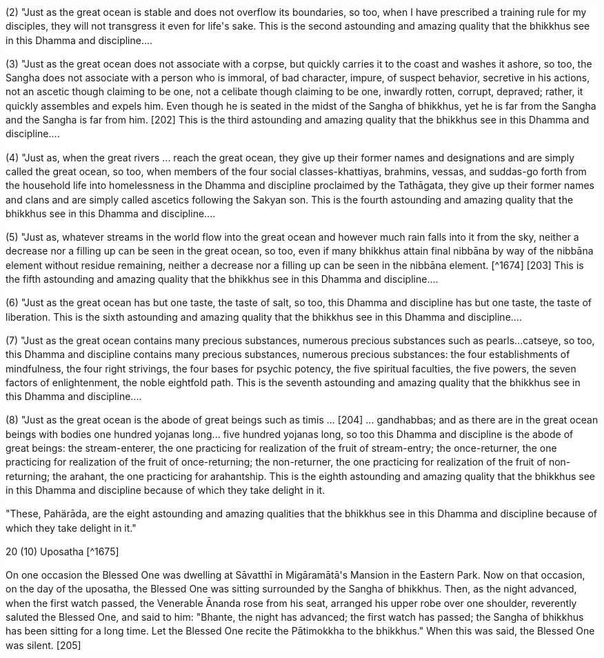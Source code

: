 (2) "Just as the great ocean is stable and does not overflow its boundaries, so too, when I have prescribed a training rule for my disciples, they will not transgress it even for life's sake. This is the second astounding and amazing quality that the bhikkhus see in this Dhamma and discipline....

(3) "Just as the great ocean does not associate with a corpse, but quickly carries it to the coast and washes it ashore, so too, the Sangha does not associate with a person who is immoral, of bad character, impure, of suspect behavior, secretive in his actions, not an ascetic though claiming to be one, not a celibate though claiming to be one, inwardly rotten, corrupt, depraved; rather, it quickly assembles and expels him. Even though he
is seated in the midst of the Sangha of bhikkhus, yet he is far from the Sangha and the Sangha is far from him. [202] This is the third astounding and amazing quality that the bhikkhus see in this Dhamma and discipline....

(4) "Just as, when the great rivers ... reach the great ocean, they give up their former names and designations and are simply called the great ocean, so too, when members of the four social classes-khattiyas, brahmins, vessas, and suddas-go forth from the household life into homelessness in the Dhamma and discipline proclaimed by the Tathāgata, they give up their former names and clans and are simply called ascetics following the Sakyan son. This is the fourth astounding and amazing quality that the bhikkhus see in this Dhamma and discipline....

(5) "Just as, whatever streams in the world flow into the great ocean and however much rain falls into it from the sky, neither a decrease nor a filling up can be seen in the great ocean, so too, even if many bhikkhus attain final nibbāna by way of the nibbāna element without residue remaining, neither a decrease nor a filling up can be seen in the nibbāna element. [^1674] [203] This is the fifth astounding and amazing quality that the bhikkhus see in this Dhamma and discipline....

(6) "Just as the great ocean has but one taste, the taste of salt, so too, this Dhamma and discipline has but one taste, the taste of liberation. This is the sixth astounding and amazing quality that the bhikkhus see in this Dhamma and discipline....

(7) "Just as the great ocean contains many precious substances, numerous precious substances such as pearls...catseye, so too, this Dhamma and discipline contains many precious substances, numerous precious substances: the four establishments of mindfulness, the four right strivings, the four bases for psychic potency, the five spiritual faculties, the five powers, the seven factors of enlightenment, the noble eightfold path. This is the seventh astounding and amazing quality that the bhikkhus see in this Dhamma and discipline....

(8) "Just as the great ocean is the abode of great beings such as timis ... [204] ... gandhabbas; and as there are in the great ocean beings with bodies one hundred yojanas long... five hundred yojanas long, so too this Dhamma and discipline is the abode of great beings: the stream-enterer, the one practicing for realization of the fruit of stream-entry; the once-returner,
the one practicing for realization of the fruit of once-returning; the non-returner, the one practicing for realization of the fruit of non-returning; the arahant, the one practicing for arahantship. This is the eighth astounding and amazing quality that the bhikkhus see in this Dhamma and discipline because of which they take delight in it.

"These, Pahärāda, are the eight astounding and amazing qualities that the bhikkhus see in this Dhamma and discipline because of which they take delight in it."

20 (10) Uposatha [^1675]

On one occasion the Blessed One was dwelling at Sāvatthī in Migāramātā's Mansion in the Eastern Park. Now on that occasion, on the day of the uposatha, the Blessed One was sitting surrounded by the Sangha of bhikkhus. Then, as the night advanced, when the first watch passed, the Venerable Ānanda rose from his seat, arranged his upper robe over one shoulder, reverently saluted the Blessed One, and said to him: "Bhante, the night has advanced; the first watch has passed; the Sangha of bhikkhus has been sitting for a long time. Let the Blessed One recite the Pātimokkha to the bhikkhus." When this was said, the Blessed One was silent. [205]

